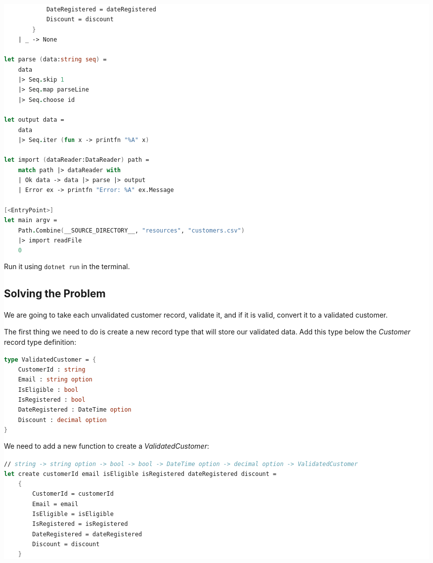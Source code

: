```fsharp
            DateRegistered = dateRegistered
            Discount = discount
        }
    | _ -> None

let parse (data:string seq) =
    data
    |> Seq.skip 1
    |> Seq.map parseLine
    |> Seq.choose id

let output data =
    data 
    |> Seq.iter (fun x -> printfn "%A" x)

let import (dataReader:DataReader) path =
    match path |> dataReader with
    | Ok data -> data |> parse |> output
    | Error ex -> printfn "Error: %A" ex.Message

[<EntryPoint>]
let main argv =
    Path.Combine(__SOURCE_DIRECTORY__, "resources", "customers.csv")    
    |> import readFile
    0
```

Run it using ```dotnet run``` in the terminal.

## Solving the Problem

We are going to take each unvalidated customer record, validate it, and if it is valid, convert it to a validated customer.

The first thing we need to do is create a new record type that will store our validated data. Add this type below the *Customer* record type definition:

```fsharp
type ValidatedCustomer = {
    CustomerId : string
    Email : string option
    IsEligible : bool
    IsRegistered : bool
    DateRegistered : DateTime option 
    Discount : decimal option
}
```

We need to add a new function to create a *ValidatedCustomer*:

```fsharp
// string -> string option -> bool -> bool -> DateTime option -> decimal option -> ValidatedCustomer
let create customerId email isEligible isRegistered dateRegistered discount =
    {
        CustomerId = customerId
        Email = email
        IsEligible = isEligible
        IsRegistered = isRegistered
        DateRegistered = dateRegistered
        Discount = discount
    }
```
